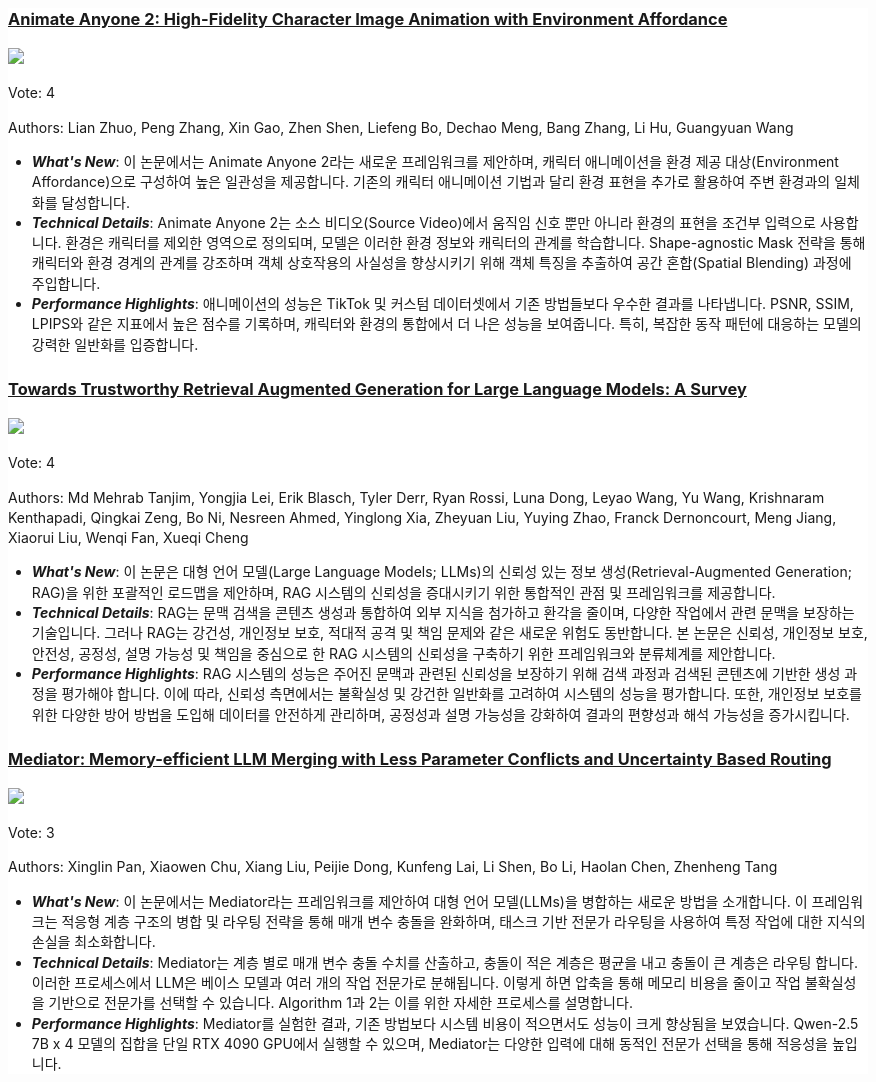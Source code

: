 ### [Animate Anyone 2: High-Fidelity Character Image Animation with Environment Affordance](https://arxiv.org/abs/2502.06145)

![](https://cdn-thumbnails.huggingface.co/social-thumbnails/papers/2502.06145.png)

Vote: 4

Authors: Lian Zhuo, Peng Zhang, Xin Gao, Zhen Shen, Liefeng Bo, Dechao Meng, Bang Zhang, Li Hu, Guangyuan Wang

- ***What's New***: 이 논문에서는 Animate Anyone 2라는 새로운 프레임워크를 제안하며, 캐릭터 애니메이션을 환경 제공 대상(Environment Affordance)으로 구성하여 높은 일관성을 제공합니다. 기존의 캐릭터 애니메이션 기법과 달리 환경 표현을 추가로 활용하여 주변 환경과의 일체화를 달성합니다.
- ***Technical Details***: Animate Anyone 2는 소스 비디오(Source Video)에서 움직임 신호 뿐만 아니라 환경의 표현을 조건부 입력으로 사용합니다. 환경은 캐릭터를 제외한 영역으로 정의되며, 모델은 이러한 환경 정보와 캐릭터의 관계를 학습합니다. Shape-agnostic Mask 전략을 통해 캐릭터와 환경 경계의 관계를 강조하며 객체 상호작용의 사실성을 향상시키기 위해 객체 특징을 추출하여 공간 혼합(Spatial Blending) 과정에 주입합니다.
- ***Performance Highlights***: 애니메이션의 성능은 TikTok 및 커스텀 데이터셋에서 기존 방법들보다 우수한 결과를 나타냅니다. PSNR, SSIM, LPIPS와 같은 지표에서 높은 점수를 기록하며, 캐릭터와 환경의 통합에서 더 나은 성능을 보여줍니다. 특히, 복잡한 동작 패턴에 대응하는 모델의 강력한 일반화를 입증합니다.

### [Towards Trustworthy Retrieval Augmented Generation for Large Language Models: A Survey](https://arxiv.org/abs/2502.06872)

![](https://cdn-thumbnails.huggingface.co/social-thumbnails/papers/2502.06872.png)

Vote: 4

Authors: Md Mehrab Tanjim, Yongjia Lei, Erik Blasch, Tyler Derr, Ryan Rossi, Luna Dong, Leyao Wang, Yu Wang, Krishnaram Kenthapadi, Qingkai Zeng, Bo Ni, Nesreen Ahmed, Yinglong Xia, Zheyuan Liu, Yuying Zhao, Franck Dernoncourt, Meng Jiang, Xiaorui Liu, Wenqi Fan, Xueqi Cheng

- ***What's New***: 이 논문은 대형 언어 모델(Large Language Models; LLMs)의 신뢰성 있는 정보 생성(Retrieval-Augmented Generation; RAG)을 위한 포괄적인 로드맵을 제안하며, RAG 시스템의 신뢰성을 증대시키기 위한 통합적인 관점 및 프레임워크를 제공합니다.
- ***Technical Details***: RAG는 문맥 검색을 콘텐츠 생성과 통합하여 외부 지식을 첨가하고 환각을 줄이며, 다양한 작업에서 관련 문맥을 보장하는 기술입니다. 그러나 RAG는 강건성, 개인정보 보호, 적대적 공격 및 책임 문제와 같은 새로운 위험도 동반합니다. 본 논문은 신뢰성, 개인정보 보호, 안전성, 공정성, 설명 가능성 및 책임을 중심으로 한 RAG 시스템의 신뢰성을 구축하기 위한 프레임워크와 분류체계를 제안합니다.
- ***Performance Highlights***: RAG 시스템의 성능은 주어진 문맥과 관련된 신뢰성을 보장하기 위해 검색 과정과 검색된 콘텐츠에 기반한 생성 과정을 평가해야 합니다. 이에 따라, 신뢰성 측면에서는 불확실성 및 강건한 일반화를 고려하여 시스템의 성능을 평가합니다. 또한, 개인정보 보호를 위한 다양한 방어 방법을 도입해 데이터를 안전하게 관리하며, 공정성과 설명 가능성을 강화하여 결과의 편향성과 해석 가능성을 증가시킵니다.

### [Mediator: Memory-efficient LLM Merging with Less Parameter Conflicts and Uncertainty Based Routing](https://arxiv.org/abs/2502.04411)

![](https://cdn-thumbnails.huggingface.co/social-thumbnails/papers/2502.04411.png)

Vote: 3

Authors: Xinglin Pan, Xiaowen Chu, Xiang Liu, Peijie Dong, Kunfeng Lai, Li Shen, Bo Li, Haolan Chen, Zhenheng Tang

- ***What's New***: 이 논문에서는 Mediator라는 프레임워크를 제안하여 대형 언어 모델(LLMs)을 병합하는 새로운 방법을 소개합니다. 이 프레임워크는 적응형 계층 구조의 병합 및 라우팅 전략을 통해 매개 변수 충돌을 완화하며, 태스크 기반 전문가 라우팅을 사용하여 특정 작업에 대한 지식의 손실을 최소화합니다.
- ***Technical Details***: Mediator는 계층 별로 매개 변수 충돌 수치를 산출하고, 충돌이 적은 계층은 평균을 내고 충돌이 큰 계층은 라우팅 합니다. 이러한 프로세스에서 LLM은 베이스 모델과 여러 개의 작업 전문가로 분해됩니다. 이렇게 하면 압축을 통해 메모리 비용을 줄이고 작업 불확실성을 기반으로 전문가를 선택할 수 있습니다. Algorithm 1과 2는 이를 위한 자세한 프로세스를 설명합니다.
- ***Performance Highlights***: Mediator를 실험한 결과, 기존 방법보다 시스템 비용이 적으면서도 성능이 크게 향상됨을 보였습니다. Qwen-2.5 7B x 4 모델의 집합을 단일 RTX 4090 GPU에서 실행할 수 있으며, Mediator는 다양한 입력에 대해 동적인 전문가 선택을 통해 적응성을 높입니다.
